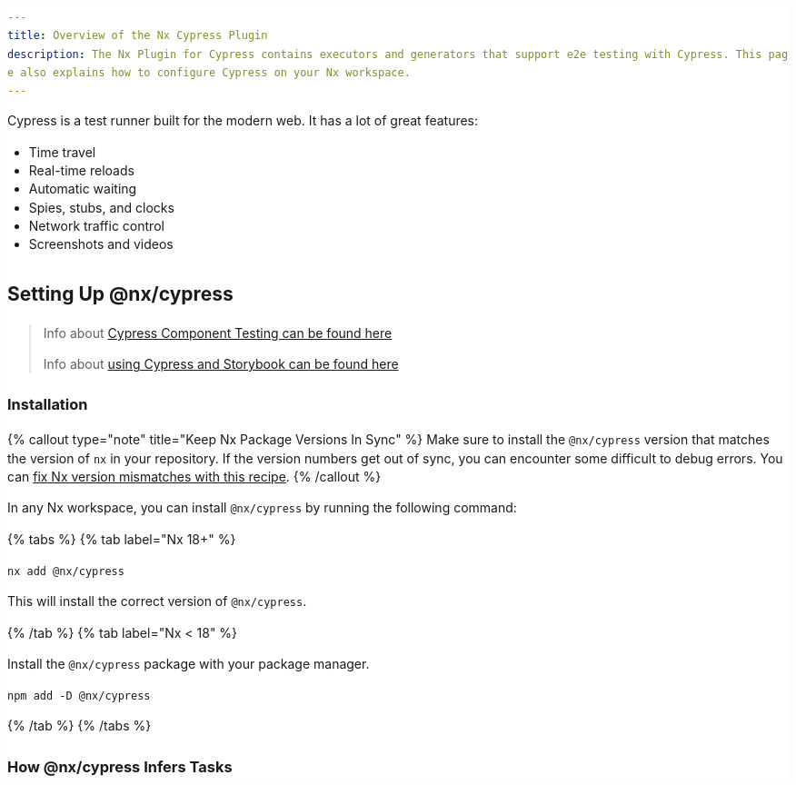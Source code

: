 ```yaml
---
title: Overview of the Nx Cypress Plugin
description: The Nx Plugin for Cypress contains executors and generators that support e2e testing with Cypress. This page also explains how to configure Cypress on your Nx workspace.
---
```


Cypress is a test runner built for the modern web. It has a lot of great features:

- Time travel
- Real-time reloads
- Automatic waiting
- Spies, stubs, and clocks
- Network traffic control
- Screenshots and videos

## Setting Up @nx/cypress

> Info about [Cypress Component Testing can be found here](/recipes/cypress/cypress-component-testing)
>
> Info about [using Cypress and Storybook can be found here](/recipes/storybook/overview-react#cypress-tests-for-storiesbook)

### Installation

{% callout type="note" title="Keep Nx Package Versions In Sync" %}
Make sure to install the `@nx/cypress` version that matches the version of `nx` in your repository. If the version numbers get out of sync, you can encounter some difficult to debug errors. You can [fix Nx version mismatches with this recipe](/recipes/tips-n-tricks/keep-nx-versions-in-sync).
{% /callout %}

In any Nx workspace, you can install `@nx/cypress` by running the following command:

{% tabs %}
{% tab label="Nx 18+" %}

```shell {% skipRescope=true %}
nx add @nx/cypress
```

This will install the correct version of `@nx/cypress`.

{% /tab %}
{% tab label="Nx < 18" %}

Install the `@nx/cypress` package with your package manager.

```shell
npm add -D @nx/cypress
```

{% /tab %}
{% /tabs %}

### How @nx/cypress Infers Tasks

